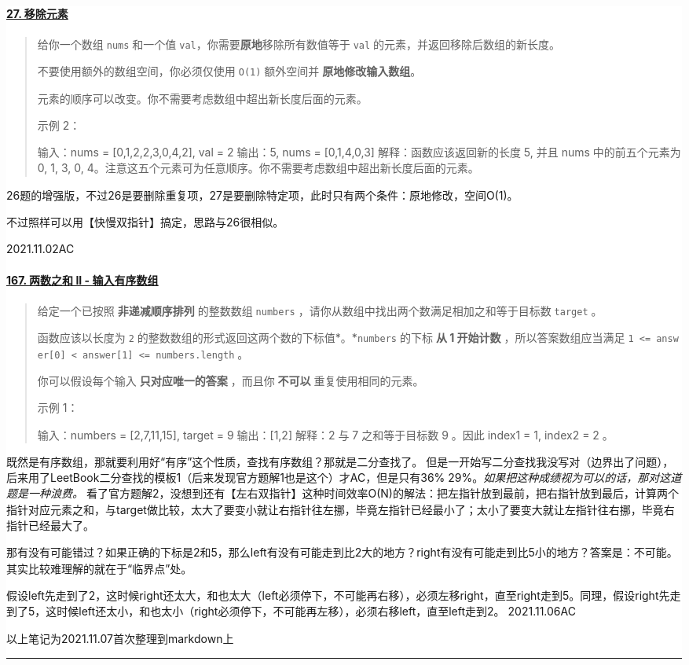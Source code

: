 
#### [27. 移除元素](https://leetcode-cn.com/problems/remove-element/)

> 给你一个数组 `nums` 和一个值 `val`，你需要**原地**移除所有数值等于 `val` 的元素，并返回移除后数组的新长度。
>
> 不要使用额外的数组空间，你必须仅使用 `O(1)` 额外空间并 **原地修改输入数组**。
>
> 元素的顺序可以改变。你不需要考虑数组中超出新长度后面的元素。
>
> 示例 2：
>
> 输入：nums = [0,1,2,2,3,0,4,2], val = 2
> 输出：5, nums = [0,1,4,0,3]
> 解释：函数应该返回新的长度 5, 并且 nums 中的前五个元素为 0, 1, 3, 0, 4。注意这五个元素可为任意顺序。你不需要考虑数组中超出新长度后面的元素。

26题的增强版，不过26是要删除重复项，27是要删除特定项，此时只有两个条件：原地修改，空间O(1)。

不过照样可以用【快慢双指针】搞定，思路与26很相似。

2021.11.02AC



#### [167. 两数之和 II - 输入有序数组](https://leetcode-cn.com/problems/two-sum-ii-input-array-is-sorted/)

> 给定一个已按照 **非递减顺序排列** 的整数数组 `numbers` ，请你从数组中找出两个数满足相加之和等于目标数 `target` 。
>
> 函数应该以长度为 `2` 的整数数组的形式返回这两个数的下标值*。*`numbers` 的下标 **从 1 开始计数** ，所以答案数组应当满足 `1 <= answer[0] < answer[1] <= numbers.length` 。
>
> 你可以假设每个输入 **只对应唯一的答案** ，而且你 **不可以** 重复使用相同的元素。
>
> 示例 1：
>
> 输入：numbers = [2,7,11,15], target = 9
> 输出：[1,2]
> 解释：2 与 7 之和等于目标数 9 。因此 index1 = 1, index2 = 2 。

既然是有序数组，那就要利用好“有序”这个性质，查找有序数组？那就是二分查找了。
但是一开始写二分查找我没写对（边界出了问题），后来用了LeetBook二分查找的模板1（后来发现官方题解1也是这个）才AC，但是只有36% 29%。*如果把这种成绩视为可以的话，那对这道题是一种浪费。*
看了官方题解2，没想到还有【左右双指针】这种时间效率O(N)的解法：把左指针放到最前，把右指针放到最后，计算两个指针对应元素之和，与target做比较，太大了要变小就让右指针往左挪，毕竟左指针已经最小了；太小了要变大就让左指针往右挪，毕竟右指针已经最大了。

那有没有可能错过？如果正确的下标是2和5，那么left有没有可能走到比2大的地方？right有没有可能走到比5小的地方？答案是：不可能。其实比较难理解的就在于“临界点”处。

假设left先走到了2，这时候right还太大，和也太大（left必须停下，不可能再右移），必须左移right，直至right走到5。同理，假设right先走到了5，这时候left还太小，和也太小（right必须停下，不可能再左移），必须右移left，直至left走到2。
2021.11.06AC

以上笔记为2021.11.07首次整理到markdown上

---

